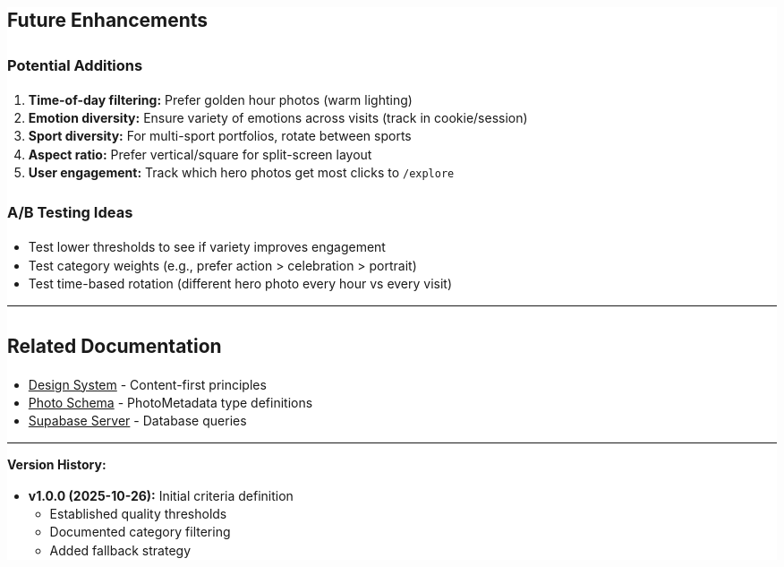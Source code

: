 
## Future Enhancements

### Potential Additions

1. **Time-of-day filtering:** Prefer golden hour photos (warm lighting)
2. **Emotion diversity:** Ensure variety of emotions across visits (track in cookie/session)
3. **Sport diversity:** For multi-sport portfolios, rotate between sports
4. **Aspect ratio:** Prefer vertical/square for split-screen layout
5. **User engagement:** Track which hero photos get most clicks to `/explore`

### A/B Testing Ideas

- Test lower thresholds to see if variety improves engagement
- Test category weights (e.g., prefer action > celebration > portrait)
- Test time-based rotation (different hero photo every hour vs every visit)

---

## Related Documentation

- [Design System](./DESIGN_SYSTEM.md) - Content-first principles
- [Photo Schema](../src/types/photo.ts) - PhotoMetadata type definitions
- [Supabase Server](../src/lib/supabase/server.ts) - Database queries

---

**Version History:**

- **v1.0.0 (2025-10-26):** Initial criteria definition
  - Established quality thresholds
  - Documented category filtering
  - Added fallback strategy
